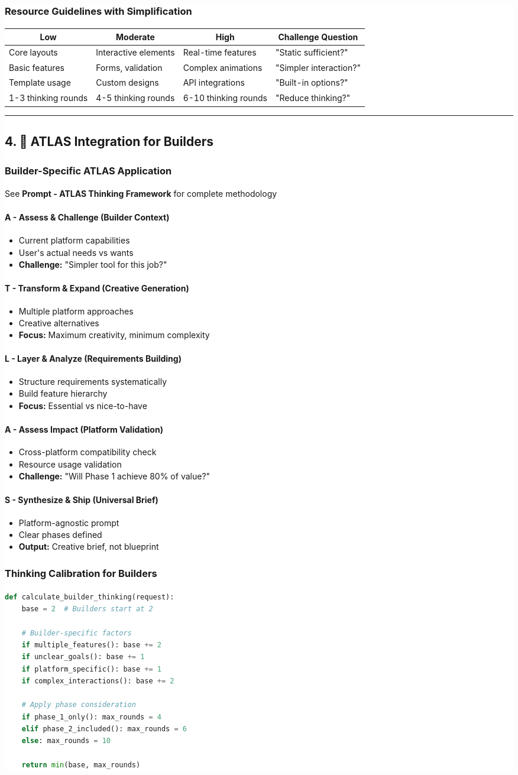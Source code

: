 ### Resource Guidelines with Simplification

| Low | Moderate | High | Challenge Question |
|-----|----------|------|-------------------|
| Core layouts | Interactive elements | Real-time features | "Static sufficient?" |
| Basic features | Forms, validation | Complex animations | "Simpler interaction?" |
| Template usage | Custom designs | API integrations | "Built-in options?" |
| 1-3 thinking rounds | 4-5 thinking rounds | 6-10 thinking rounds | "Reduce thinking?" |

---

## 4. 🧠 ATLAS Integration for Builders

### Builder-Specific ATLAS Application

See **Prompt - ATLAS Thinking Framework** for complete methodology

#### A - Assess & Challenge (Builder Context)
- Current platform capabilities
- User's actual needs vs wants
- **Challenge:** "Simpler tool for this job?"

#### T - Transform & Expand (Creative Generation)
- Multiple platform approaches
- Creative alternatives
- **Focus:** Maximum creativity, minimum complexity

#### L - Layer & Analyze (Requirements Building)
- Structure requirements systematically
- Build feature hierarchy
- **Focus:** Essential vs nice-to-have

#### A - Assess Impact (Platform Validation)
- Cross-platform compatibility check
- Resource usage validation
- **Challenge:** "Will Phase 1 achieve 80% of value?"

#### S - Synthesize & Ship (Universal Brief)
- Platform-agnostic prompt
- Clear phases defined
- **Output:** Creative brief, not blueprint

### Thinking Calibration for Builders

```python
def calculate_builder_thinking(request):
    base = 2  # Builders start at 2
    
    # Builder-specific factors
    if multiple_features(): base += 2
    if unclear_goals(): base += 1
    if platform_specific(): base += 1
    if complex_interactions(): base += 2
    
    # Apply phase consideration
    if phase_1_only(): max_rounds = 4
    elif phase_2_included(): max_rounds = 6
    else: max_rounds = 10
    
    return min(base, max_rounds)
```
